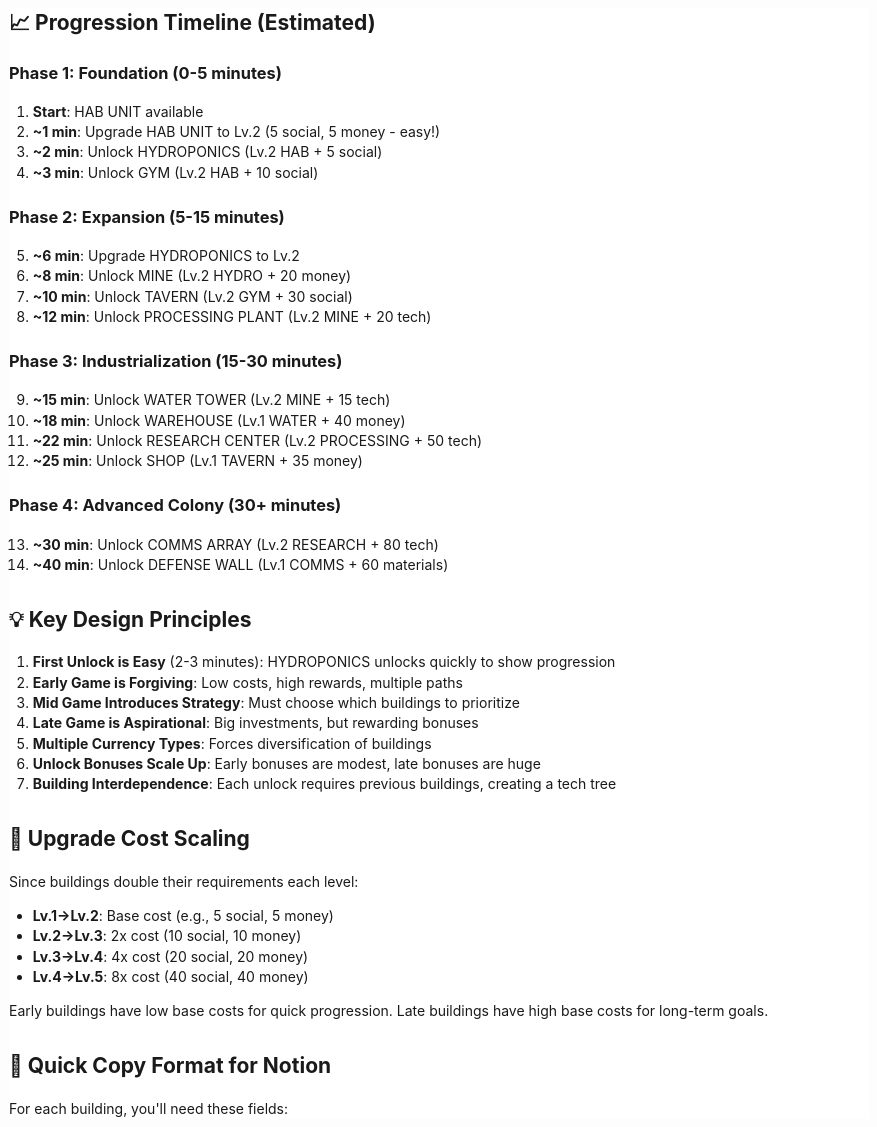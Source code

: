 ## 📈 Progression Timeline (Estimated)

### Phase 1: Foundation (0-5 minutes)
1. **Start**: HAB UNIT available
2. **~1 min**: Upgrade HAB UNIT to Lv.2 (5 social, 5 money - easy!)
3. **~2 min**: Unlock HYDROPONICS (Lv.2 HAB + 5 social)
4. **~3 min**: Unlock GYM (Lv.2 HAB + 10 social)

### Phase 2: Expansion (5-15 minutes)
5. **~6 min**: Upgrade HYDROPONICS to Lv.2
6. **~8 min**: Unlock MINE (Lv.2 HYDRO + 20 money)
7. **~10 min**: Unlock TAVERN (Lv.2 GYM + 30 social)
8. **~12 min**: Unlock PROCESSING PLANT (Lv.2 MINE + 20 tech)

### Phase 3: Industrialization (15-30 minutes)
9. **~15 min**: Unlock WATER TOWER (Lv.2 MINE + 15 tech)
10. **~18 min**: Unlock WAREHOUSE (Lv.1 WATER + 40 money)
11. **~22 min**: Unlock RESEARCH CENTER (Lv.2 PROCESSING + 50 tech)
12. **~25 min**: Unlock SHOP (Lv.1 TAVERN + 35 money)

### Phase 4: Advanced Colony (30+ minutes)
13. **~30 min**: Unlock COMMS ARRAY (Lv.2 RESEARCH + 80 tech)
14. **~40 min**: Unlock DEFENSE WALL (Lv.1 COMMS + 60 materials)

## 💡 Key Design Principles

1. **First Unlock is Easy** (2-3 minutes): HYDROPONICS unlocks quickly to show progression
2. **Early Game is Forgiving**: Low costs, high rewards, multiple paths
3. **Mid Game Introduces Strategy**: Must choose which buildings to prioritize
4. **Late Game is Aspirational**: Big investments, but rewarding bonuses
5. **Multiple Currency Types**: Forces diversification of buildings
6. **Unlock Bonuses Scale Up**: Early bonuses are modest, late bonuses are huge
7. **Building Interdependence**: Each unlock requires previous buildings, creating a tech tree

## 🔄 Upgrade Cost Scaling

Since buildings double their requirements each level:
- **Lv.1→Lv.2**: Base cost (e.g., 5 social, 5 money)
- **Lv.2→Lv.3**: 2x cost (10 social, 10 money)
- **Lv.3→Lv.4**: 4x cost (20 social, 20 money)
- **Lv.4→Lv.5**: 8x cost (40 social, 40 money)

Early buildings have low base costs for quick progression.
Late buildings have high base costs for long-term goals.

## 📝 Quick Copy Format for Notion

For each building, you'll need these fields:
